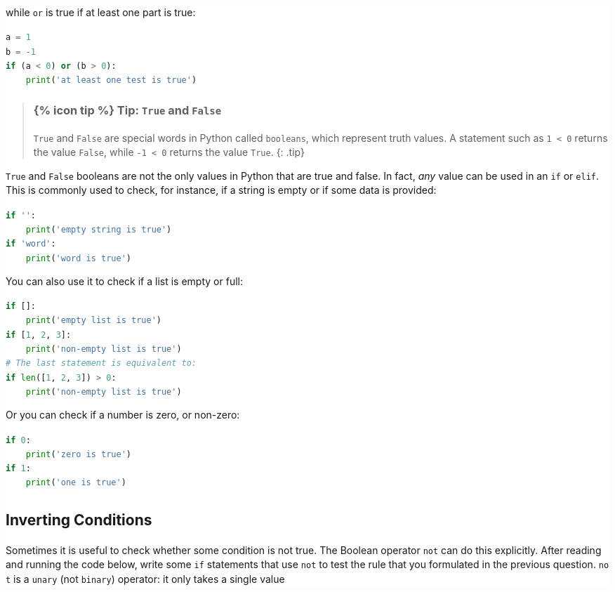 
while `or` is true if at least one part is true:

```python
a = 1
b = -1
if (a < 0) or (b > 0):
    print('at least one test is true')
```


> ### {% icon tip %} Tip: `True` and `False`
> `True` and `False` are special words in Python called `booleans`,
> which represent truth values. A statement such as `1 < 0` returns
> the value `False`, while `-1 < 0` returns the value `True`.
{: .tip}

`True` and `False` booleans are not the only values in Python that are true and false.
In fact, *any* value can be used in an `if` or `elif`. This is commonly used to
check, for instance, if a string is empty or if some data is provided:

```python
if '':
    print('empty string is true')
if 'word':
    print('word is true')
```

You can also use it to check if a list is empty or full:

```python
if []:
    print('empty list is true')
if [1, 2, 3]:
    print('non-empty list is true')
# The last statement is equivalent to:
if len([1, 2, 3]) > 0:
    print('non-empty list is true')
```

Or you can check if a number is zero, or non-zero:

```python
if 0:
    print('zero is true')
if 1:
    print('one is true')
```

## Inverting Conditions

Sometimes it is useful to check whether some condition is not true.
The Boolean operator `not` can do this explicitly.
After reading and running the code below,
write some `if` statements that use `not` to test the rule
that you formulated in the previous question.
`not` is a `unary` (not `binary`) operator: it only takes a single value

